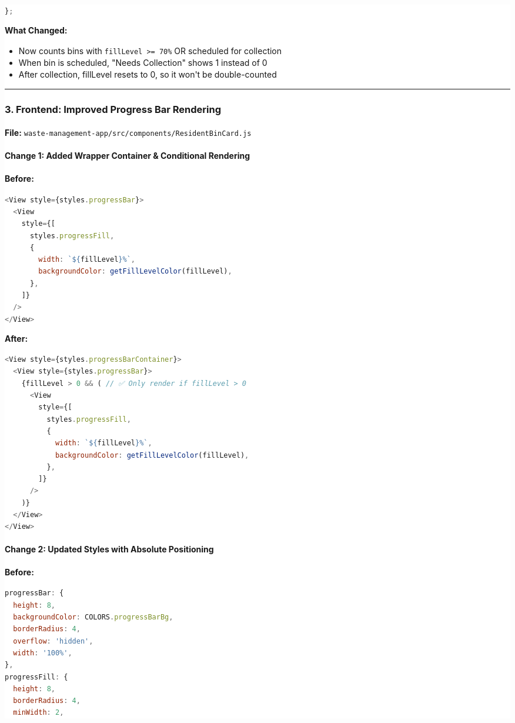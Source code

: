 ```javascript
};
```

**What Changed:**
- Now counts bins with `fillLevel >= 70%` OR scheduled for collection
- When bin is scheduled, "Needs Collection" shows 1 instead of 0
- After collection, fillLevel resets to 0, so it won't be double-counted

---

### 3. Frontend: Improved Progress Bar Rendering

**File:** `waste-management-app/src/components/ResidentBinCard.js`

#### Change 1: Added Wrapper Container & Conditional Rendering

**Before:**
```javascript
<View style={styles.progressBar}>
  <View
    style={[
      styles.progressFill,
      {
        width: `${fillLevel}%`,
        backgroundColor: getFillLevelColor(fillLevel),
      },
    ]}
  />
</View>
```

**After:**
```javascript
<View style={styles.progressBarContainer}>
  <View style={styles.progressBar}>
    {fillLevel > 0 && ( // ✅ Only render if fillLevel > 0
      <View
        style={[
          styles.progressFill,
          {
            width: `${fillLevel}%`,
            backgroundColor: getFillLevelColor(fillLevel),
          },
        ]}
      />
    )}
  </View>
</View>
```

#### Change 2: Updated Styles with Absolute Positioning

**Before:**
```javascript
progressBar: {
  height: 8,
  backgroundColor: COLORS.progressBarBg,
  borderRadius: 4,
  overflow: 'hidden',
  width: '100%',
},
progressFill: {
  height: 8,
  borderRadius: 4,
  minWidth: 2,
```